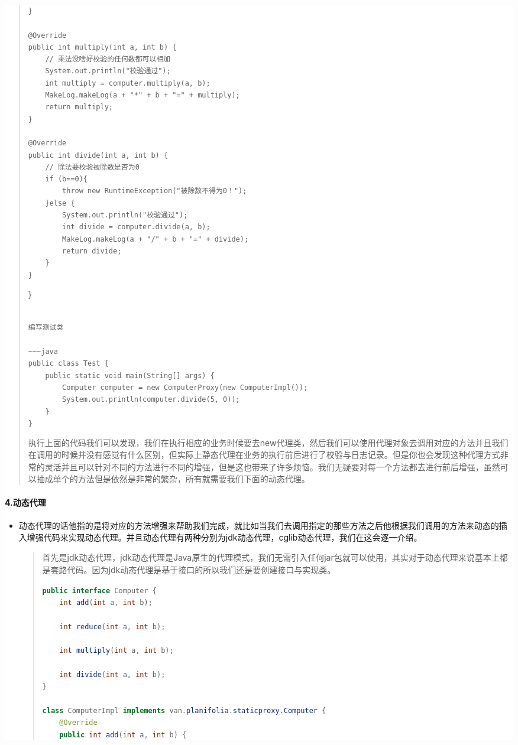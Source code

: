   >     }
  > 
  >     @Override
  >     public int multiply(int a, int b) {
  >         // 乘法没啥好校验的任何数都可以相加
  >         System.out.println("校验通过");
  >         int multiply = computer.multiply(a, b);
  >         MakeLog.makeLog(a + "*" + b + "=" + multiply);
  >         return multiply;
  >     }
  > 
  >     @Override
  >     public int divide(int a, int b) {
  >         // 除法要校验被除数是否为0
  >         if (b==0){
  >             throw new RuntimeException("被除数不得为0！");
  >         }else {
  >             System.out.println("校验通过");
  >             int divide = computer.divide(a, b);
  >             MakeLog.makeLog(a + "/" + b + "=" + divide);
  >             return divide;
  >         }
  >     }
  > }
  > ~~~
  >
  > 编写测试类
  >
  > ~~~java
  > public class Test {
  >     public static void main(String[] args) {
  >         Computer computer = new ComputerProxy(new ComputerImpl());
  >         System.out.println(computer.divide(5, 0));
  >     }
  > }
  > 
  > ~~~
  >
  > 执行上面的代码我们可以发现，我们在执行相应的业务时候要去new代理类，然后我们可以使用代理对象去调用对应的方法并且我们在调用的时候并没有感觉有什么区别，但实际上静态代理在业务的执行前后进行了校验与日志记录。但是你也会发现这种代理方式非常的灵活并且可以针对不同的方法进行不同的增强，但是这也带来了许多烦恼。我们无疑要对每一个方法都去进行前后增强，虽然可以抽成单个的方法但是依然是非常的繁杂，所有就需要我们下面的动态代理。

#### 4.动态代理

- 动态代理的话他指的是将对应的方法增强来帮助我们完成，就比如当我们去调用指定的那些方法之后他根据我们调用的方法来动态的插入增强代码来实现动态代理。并且动态代理有两种分别为jdk动态代理，cglib动态代理，我们在这会逐一介绍。

  > 首先是jdk动态代理，jdk动态代理是Java原生的代理模式，我们无需引入任何jar包就可以使用，其实对于动态代理来说基本上都是套路代码。因为jdk动态代理是基于接口的所以我们还是要创建接口与实现类。
  >
  > ~~~java
  > public interface Computer {
  >     int add(int a, int b);
  > 
  >     int reduce(int a, int b);
  > 
  >     int multiply(int a, int b);
  > 
  >     int divide(int a, int b);
  > }
  > 
  > class ComputerImpl implements van.planifolia.staticproxy.Computer {
  >     @Override
  >     public int add(int a, int b) {